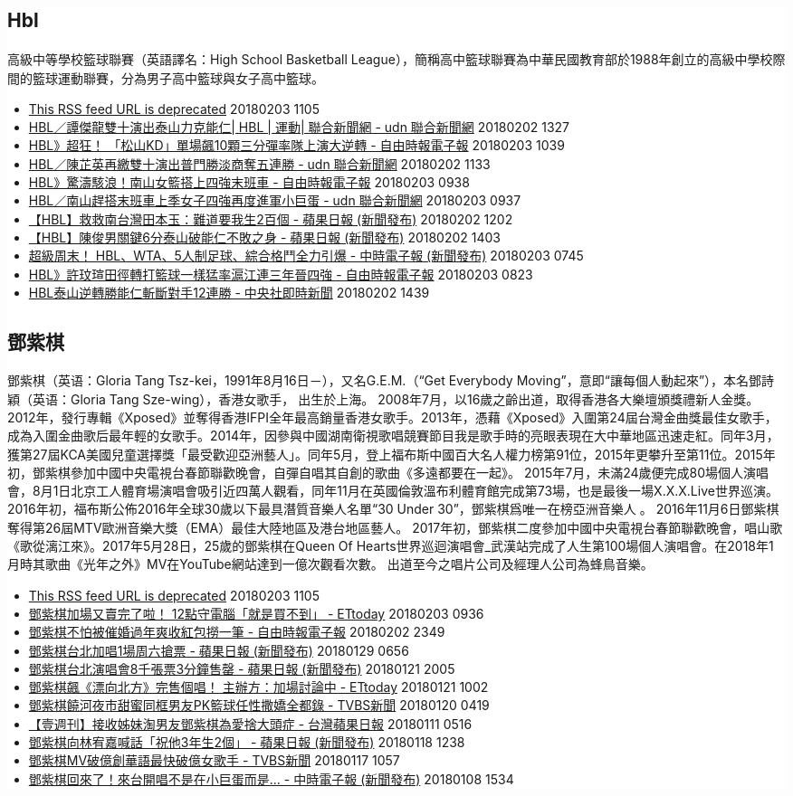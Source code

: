 ## Hbl

高級中等學校籃球聯賽（英語譯名：High School Basketball League），簡稱高中籃球聯賽為中華民國教育部於1988年創立的高級中學校際間的籃球運動聯賽，分為男子高中籃球與女子高中籃球。


- [This RSS feed URL is deprecated](0 "This RSS feed URL is deprecated") 20180203 1105
- [HBL／譚傑龍雙十演出泰山力克能仁| HBL | 運動| 聯合新聞網 - udn 聯合新聞網](https://udn.com/news/story/7003/2965196 "HBL／譚傑龍雙十演出泰山力克能仁| HBL | 運動| 聯合新聞網 - udn 聯合新聞網") 20180202 1327
- [HBL》超狂！ 「松山KD」單場飆10顆三分彈率隊上演大逆轉 - 自由時報電子報](http://sports.ltn.com.tw/news/breakingnews/2331735 "HBL》超狂！ 「松山KD」單場飆10顆三分彈率隊上演大逆轉 - 自由時報電子報") 20180203 1039
- [HBL／陳芷英再繳雙十演出普門勝淡商奪五連勝 - udn 聯合新聞網](https://udn.com/news/story/7002/2964983 "HBL／陳芷英再繳雙十演出普門勝淡商奪五連勝 - udn 聯合新聞網") 20180202 1133
- [HBL》驚濤駭浪！南山女籃搭上四強末班車 - 自由時報電子報](http://sports.ltn.com.tw/news/breakingnews/2331693 "HBL》驚濤駭浪！南山女籃搭上四強末班車 - 自由時報電子報") 20180203 0938
- [HBL／南山趕搭末班車上季女子四強再度進軍小巨蛋 - udn 聯合新聞網](https://udn.com/news/story/7003/2966313 "HBL／南山趕搭末班車上季女子四強再度進軍小巨蛋 - udn 聯合新聞網") 20180203 0937
- [【HBL】救救南台灣田本玉：難道要我生2百個 - 蘋果日報 (新聞發布)](https://tw.appledaily.com/new/realtime/20180202/1291070/ "【HBL】救救南台灣田本玉：難道要我生2百個 - 蘋果日報 (新聞發布)") 20180202 1202
- [【HBL】陳俊男關鍵6分泰山破能仁不敗之身 - 蘋果日報 (新聞發布)](https://tw.appledaily.com/new/realtime/20180202/1291171/ "【HBL】陳俊男關鍵6分泰山破能仁不敗之身 - 蘋果日報 (新聞發布)") 20180202 1403
- [超級周末！ HBL、WTA、5人制足球、綜合格鬥全力引爆 - 中時電子報 (新聞發布)](http://www.chinatimes.com/realtimenews/20180203001964-260403 "超級周末！ HBL、WTA、5人制足球、綜合格鬥全力引爆 - 中時電子報 (新聞發布)") 20180203 0745
- [HBL》許玟瑄田徑轉打籃球一樣猛率滬江連三年晉四強 - 自由時報電子報](http://sports.ltn.com.tw/news/breakingnews/2331593 "HBL》許玟瑄田徑轉打籃球一樣猛率滬江連三年晉四強 - 自由時報電子報") 20180203 0823
- [HBL泰山逆轉勝能仁斬斷對手12連勝 - 中央社即時新聞](http://www.cna.com.tw/news/aspt/201802020332-1.aspx "HBL泰山逆轉勝能仁斬斷對手12連勝 - 中央社即時新聞") 20180202 1439

## 鄧紫棋

鄧紫棋（英语：Gloria Tang Tsz-kei，1991年8月16日－），又名G.E.M.（“Get Everybody Moving”，意即“讓每個人動起來”），本名鄧詩穎（英语：Gloria Tang Sze-wing），香港女歌手， 出生於上海。
2008年7月，以16歲之齡出道，取得香港各大樂壇頒獎禮新人金獎。2012年，發行專輯《Xposed》並奪得香港IFPI全年最高銷量香港女歌手。2013年，憑藉《Xposed》入圍第24屆台灣金曲獎最佳女歌手，成為入圍金曲歌后最年輕的女歌手。2014年，因參與中國湖南衛視歌唱競賽節目我是歌手時的亮眼表現在大中華地區迅速走紅。同年3月，獲第27屆KCA美國兒童選擇獎「最受歡迎亞洲藝人」。同年5月，登上福布斯中國百大名人權力榜第91位，2015年更攀升至第11位。2015年初，鄧紫棋參加中國中央電視台春節聯歡晚會，自彈自唱其自創的歌曲《多遠都要在一起》。 2015年7月，未滿24歲便完成80場個人演唱會，8月1日北京工人體育場演唱會吸引近四萬人觀看，同年11月在英國倫敦溫布利體育館完成第73場，也是最後一場X.X.X.Live世界巡演。2016年初，福布斯公佈2016年全球30歲以下最具潛質音樂人名單“30 Under 30”，鄧紫棋爲唯一在榜亞洲音樂人 。 2016年11月6日鄧紫棋奪得第26屆MTV歐洲音樂大獎（EMA）最佳大陸地區及港台地區藝人。 2017年初，鄧紫棋二度參加中國中央電視台春節聯歡晚會，唱山歌《歌從漓江來》。2017年5月28日，25歲的鄧紫棋在Queen Of Hearts世界巡迴演唱會_武漢站完成了人生第100場個人演唱會。在2018年1月時其歌曲《光年之外》MV在YouTube網站達到一億次觀看次數。 出道至今之唱片公司及經理人公司為蜂鳥音樂。
- [This RSS feed URL is deprecated](0 "This RSS feed URL is deprecated") 20180203 1105
- [鄧紫棋加場又賣完了啦！ 12點守電腦「就是買不到」 - ETtoday](https://star.ettoday.net/news/1106824 "鄧紫棋加場又賣完了啦！ 12點守電腦「就是買不到」 - ETtoday") 20180203 0936
- [鄧紫棋不怕被催婚過年爽收紅包撈一筆 - 自由時報電子報](http://ent.ltn.com.tw/news/breakingnews/2331204 "鄧紫棋不怕被催婚過年爽收紅包撈一筆 - 自由時報電子報") 20180202 2349
- [鄧紫棋台北加唱1場周六搶票 - 蘋果日報 (新聞發布)](https://tw.appledaily.com/new/realtime/20180129/1287834/ "鄧紫棋台北加唱1場周六搶票 - 蘋果日報 (新聞發布)") 20180129 0656
- [鄧紫棋台北演唱會8千張票3分鐘售罄 - 蘋果日報 (新聞發布)](https://tw.appledaily.com/new/realtime/20180121/1283088/ "鄧紫棋台北演唱會8千張票3分鐘售罄 - 蘋果日報 (新聞發布)") 20180121 2005
- [鄧紫棋飆《漂向北方》完售個唱！ 主辦方：加場討論中 - ETtoday](https://star.ettoday.net/news/1097578 "鄧紫棋飆《漂向北方》完售個唱！ 主辦方：加場討論中 - ETtoday") 20180121 1002
- [鄧紫棋饒河夜市甜蜜同框男友PK籃球任性撒嬌全都錄 - TVBS新聞](https://news.tvbs.com.tw/life/855901 "鄧紫棋饒河夜市甜蜜同框男友PK籃球任性撒嬌全都錄 - TVBS新聞") 20180120 0419
- [【壹週刊】接收姊妹淘男友鄧紫棋為愛捨大頭症 - 台灣蘋果日報](https://tw.appledaily.com/new/realtime/20180111/1276442/ "【壹週刊】接收姊妹淘男友鄧紫棋為愛捨大頭症 - 台灣蘋果日報") 20180111 0516
- [鄧紫棋向林宥嘉喊話「祝他3年生2個」 - 蘋果日報 (新聞發布)](https://tw.appledaily.com/new/realtime/20180118/1281216/ "鄧紫棋向林宥嘉喊話「祝他3年生2個」 - 蘋果日報 (新聞發布)") 20180118 1238
- [鄧紫棋MV破億創華語最快破億女歌手 - TVBS新聞](https://news.tvbs.com.tw/entertainment/854193 "鄧紫棋MV破億創華語最快破億女歌手 - TVBS新聞") 20180117 1057
- [鄧紫棋回來了！來台開唱不是在小巨蛋而是... - 中時電子報 (新聞發布)](http://www.chinatimes.com/realtimenews/20180108005827-260404 "鄧紫棋回來了！來台開唱不是在小巨蛋而是... - 中時電子報 (新聞發布)") 20180108 1534
